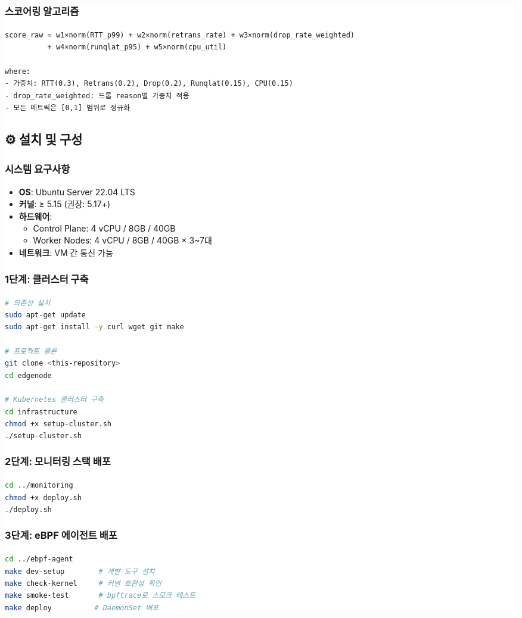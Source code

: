 ### 스코어링 알고리즘

```
score_raw = w1×norm(RTT_p99) + w2×norm(retrans_rate) + w3×norm(drop_rate_weighted) 
          + w4×norm(runqlat_p95) + w5×norm(cpu_util)

where:
- 가중치: RTT(0.3), Retrans(0.2), Drop(0.2), Runqlat(0.15), CPU(0.15)
- drop_rate_weighted: 드롭 reason별 가중치 적용
- 모든 메트릭은 [0,1] 범위로 정규화
```

## ⚙️ 설치 및 구성

### 시스템 요구사항

- **OS**: Ubuntu Server 22.04 LTS
- **커널**: ≥ 5.15 (권장: 5.17+)
- **하드웨어**: 
  - Control Plane: 4 vCPU / 8GB / 40GB
  - Worker Nodes: 4 vCPU / 8GB / 40GB × 3~7대
- **네트워크**: VM 간 통신 가능

### 1단계: 클러스터 구축

```bash
# 의존성 설치
sudo apt-get update
sudo apt-get install -y curl wget git make

# 프로젝트 클론
git clone <this-repository>
cd edgenode

# Kubernetes 클러스터 구축
cd infrastructure
chmod +x setup-cluster.sh
./setup-cluster.sh
```

### 2단계: 모니터링 스택 배포

```bash
cd ../monitoring
chmod +x deploy.sh
./deploy.sh
```

### 3단계: eBPF 에이전트 배포

```bash
cd ../ebpf-agent
make dev-setup        # 개발 도구 설치
make check-kernel     # 커널 호환성 확인
make smoke-test       # bpftrace로 스모크 테스트
make deploy          # DaemonSet 배포
```
